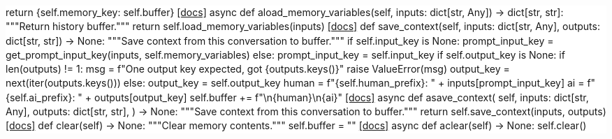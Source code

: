return {self.memory_key: self.buffer}                                        [[docs]](https://python.langchain.com/api_reference/langchain/memory/langchain.memory.buffer.ConversationStringBufferMemory.html#langchain.memory.buffer.ConversationStringBufferMemory.aload_memory_variables)         async def aload_memory_variables(self, inputs: dict[str, Any]) -> dict[str, str]:             """Return history buffer."""             return self.load_memory_variables(inputs)                                        [[docs]](https://python.langchain.com/api_reference/langchain/memory/langchain.memory.buffer.ConversationStringBufferMemory.html#langchain.memory.buffer.ConversationStringBufferMemory.save_context)         def save_context(self, inputs: dict[str, Any], outputs: dict[str, str]) -> None:             """Save context from this conversation to buffer."""             if self.input_key is None:                 prompt_input_key = get_prompt_input_key(inputs, self.memory_variables)             else:                 prompt_input_key = self.input_key             if self.output_key is None:                 if len(outputs) != 1:                     msg = f"One output key expected, got {outputs.keys()}"                     raise ValueError(msg)                 output_key = next(iter(outputs.keys()))             else:                 output_key = self.output_key             human = f"{self.human_prefix}: " + inputs[prompt_input_key]             ai = f"{self.ai_prefix}: " + outputs[output_key]             self.buffer += f"\n{human}\n{ai}"                                        [[docs]](https://python.langchain.com/api_reference/langchain/memory/langchain.memory.buffer.ConversationStringBufferMemory.html#langchain.memory.buffer.ConversationStringBufferMemory.asave_context)         async def asave_context(             self,             inputs: dict[str, Any],             outputs: dict[str, str],         ) -> None:             """Save context from this conversation to buffer."""             return self.save_context(inputs, outputs)                                        [[docs]](https://python.langchain.com/api_reference/langchain/memory/langchain.memory.buffer.ConversationStringBufferMemory.html#langchain.memory.buffer.ConversationStringBufferMemory.clear)         def clear(self) -> None:             """Clear memory contents."""             self.buffer = ""                                        [[docs]](https://python.langchain.com/api_reference/langchain/memory/langchain.memory.buffer.ConversationStringBufferMemory.html#langchain.memory.buffer.ConversationStringBufferMemory.aclear)         async def aclear(self) -> None:             self.clear()
